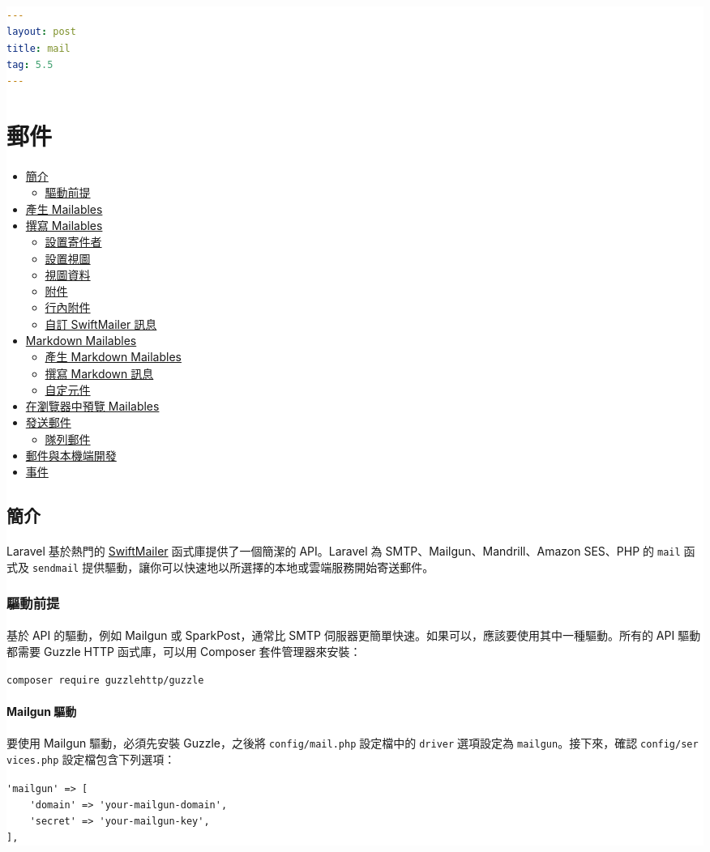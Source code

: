 ```yaml
---
layout: post
title: mail
tag: 5.5
---
```

# 郵件

- [簡介](#introduction)
    - [驅動前提](#driver-prerequisites)
- [產生 Mailables](#generating-mailables)
- [撰寫 Mailables](#writing-mailables)
    - [設置寄件者](#configuring-the-sender)
    - [設置視圖](#configuring-the-view)
    - [視圖資料](#view-data)
    - [附件](#attachments)
    - [行內附件](#inline-attachments)
    - [自訂 SwiftMailer 訊息](#customizing-the-swiftmailer-message)
- [Markdown Mailables](#markdown-mailables)
    - [產生 Markdown Mailables](#generating-markdown-mailables)
    - [撰寫 Markdown 訊息](#writing-markdown-messages)
    - [自定元件](#customizing-the-components)
- [在瀏覽器中預覽 Mailables](#previewing-mailables-in-the-browser)
- [發送郵件](#sending-mail)
    - [隊列郵件](#queueing-mail)
- [郵件與本機端開發](#mail-and-local-development)
- [事件](#events)

<a name="introduction"></a>
## 簡介

Laravel 基於熱門的 [SwiftMailer](https://swiftmailer.symfony.com/) 函式庫提供了一個簡潔的 API。Laravel 為 SMTP、Mailgun、Mandrill、Amazon SES、PHP 的 `mail` 函式及 `sendmail` 提供驅動，讓你可以快速地以所選擇的本地或雲端服務開始寄送郵件。

<a name="driver-prerequisites"></a>
### 驅動前提

基於 API 的驅動，例如 Mailgun 或 SparkPost，通常比 SMTP 伺服器更簡單快速。如果可以，應該要使用其中一種驅動。所有的 API 驅動都需要 Guzzle HTTP 函式庫，可以用 Composer 套件管理器來安裝：

    composer require guzzlehttp/guzzle

#### Mailgun 驅動

要使用 Mailgun 驅動，必須先安裝 Guzzle，之後將 `config/mail.php` 設定檔中的 `driver` 選項設定為 `mailgun`。接下來，確認 `config/services.php` 設定檔包含下列選項：

    'mailgun' => [
        'domain' => 'your-mailgun-domain',
        'secret' => 'your-mailgun-key',
    ],
